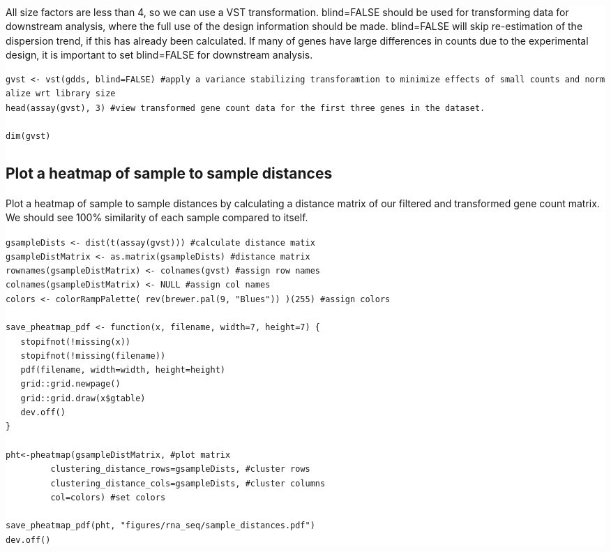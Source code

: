 All size factors are less than 4, so we can use a VST transformation. blind=FALSE should be used for transforming data for downstream analysis, where the full use of the design information should be made. blind=FALSE will skip re-estimation of the dispersion trend, if this has already been calculated. If many of genes have large differences in counts due to the experimental design, it is important to set blind=FALSE for downstream analysis. 

```
gvst <- vst(gdds, blind=FALSE) #apply a variance stabilizing transforamtion to minimize effects of small counts and normalize wrt library size
head(assay(gvst), 3) #view transformed gene count data for the first three genes in the dataset. 

dim(gvst)
```

## Plot a heatmap of sample to sample distances    

Plot a heatmap of sample to sample distances by calculating a distance matrix of our filtered and transformed gene count matrix. We should see 100% similarity of each sample compared to itself.  

```
gsampleDists <- dist(t(assay(gvst))) #calculate distance matix
gsampleDistMatrix <- as.matrix(gsampleDists) #distance matrix
rownames(gsampleDistMatrix) <- colnames(gvst) #assign row names
colnames(gsampleDistMatrix) <- NULL #assign col names
colors <- colorRampPalette( rev(brewer.pal(9, "Blues")) )(255) #assign colors

save_pheatmap_pdf <- function(x, filename, width=7, height=7) {
   stopifnot(!missing(x))
   stopifnot(!missing(filename))
   pdf(filename, width=width, height=height)
   grid::grid.newpage()
   grid::grid.draw(x$gtable)
   dev.off()
}

pht<-pheatmap(gsampleDistMatrix, #plot matrix
         clustering_distance_rows=gsampleDists, #cluster rows
         clustering_distance_cols=gsampleDists, #cluster columns
         col=colors) #set colors

save_pheatmap_pdf(pht, "figures/rna_seq/sample_distances.pdf")
dev.off()
```
